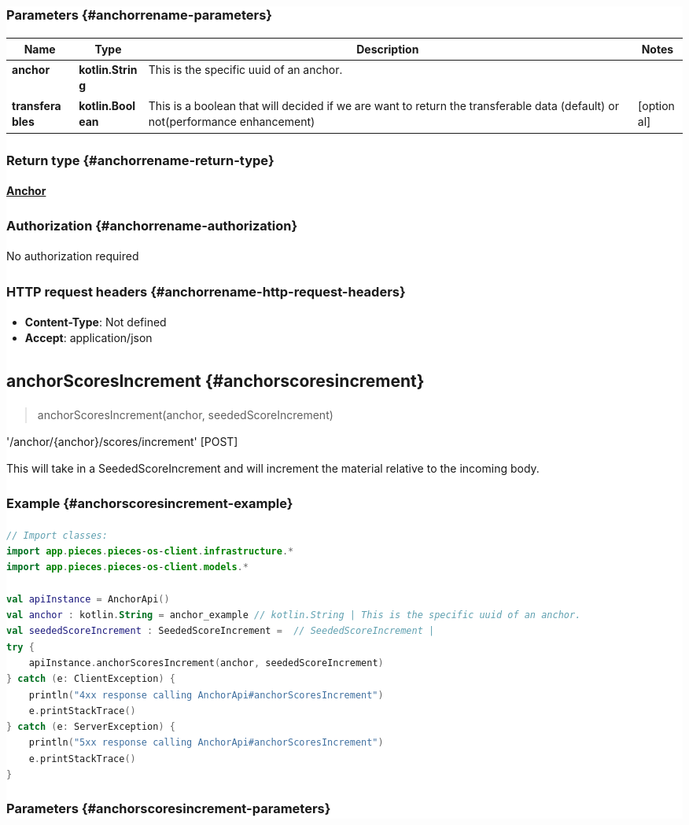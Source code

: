 ### Parameters {#anchorrename-parameters}

Name | Type | Description  | Notes
------------- | ------------- | ------------- | -------------
 **anchor** | **kotlin.String**| This is the specific uuid of an anchor. |
 **transferables** | **kotlin.Boolean**| This is a boolean that will decided if we are want to return the transferable data (default) or not(performance enhancement) | [optional]

### Return type {#anchorrename-return-type}

[**Anchor**](../models/Anchor)

### Authorization {#anchorrename-authorization}

No authorization required

### HTTP request headers {#anchorrename-http-request-headers}

 - **Content-Type**: Not defined
 - **Accept**: application/json

## **anchorScoresIncrement** {#anchorscoresincrement}
> anchorScoresIncrement(anchor, seededScoreIncrement)

&#39;/anchor/\{anchor\}/scores/increment&#39; [POST]

This will take in a SeededScoreIncrement and will increment the material relative to the incoming body.

### Example {#anchorscoresincrement-example}
```kotlin
// Import classes:
import app.pieces.pieces-os-client.infrastructure.*
import app.pieces.pieces-os-client.models.*

val apiInstance = AnchorApi()
val anchor : kotlin.String = anchor_example // kotlin.String | This is the specific uuid of an anchor.
val seededScoreIncrement : SeededScoreIncrement =  // SeededScoreIncrement | 
try {
    apiInstance.anchorScoresIncrement(anchor, seededScoreIncrement)
} catch (e: ClientException) {
    println("4xx response calling AnchorApi#anchorScoresIncrement")
    e.printStackTrace()
} catch (e: ServerException) {
    println("5xx response calling AnchorApi#anchorScoresIncrement")
    e.printStackTrace()
}
```

### Parameters {#anchorscoresincrement-parameters}
